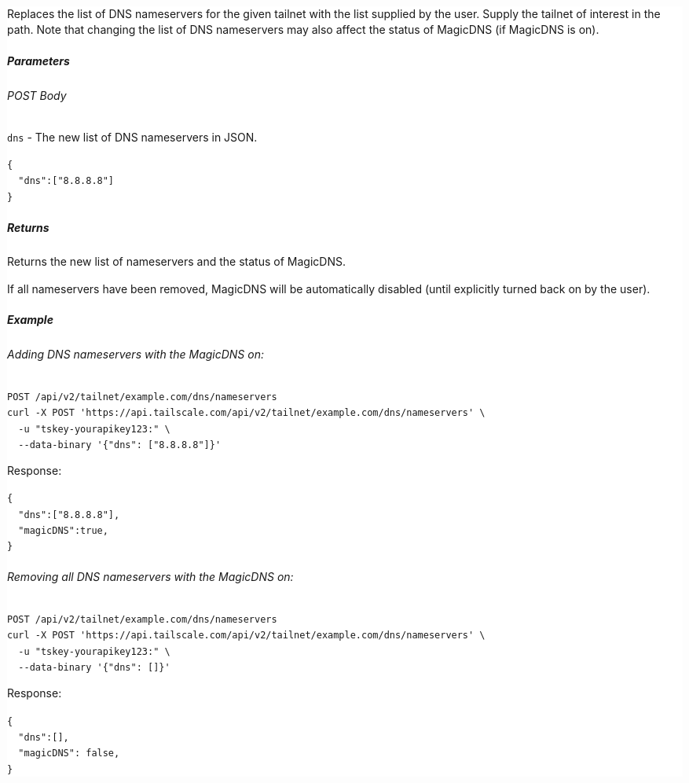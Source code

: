 Replaces the list of DNS nameservers for the given tailnet with the list supplied by the user.
Supply the tailnet of interest in the path.
Note that changing the list of DNS nameservers may also affect the status of MagicDNS (if MagicDNS is on).

##### Parameters

###### POST Body

`dns` - The new list of DNS nameservers in JSON.

```
{
  "dns":["8.8.8.8"]
}
```

##### Returns

Returns the new list of nameservers and the status of MagicDNS.

If all nameservers have been removed, MagicDNS will be automatically disabled (until explicitly turned back on by the user).

##### Example

###### Adding DNS nameservers with the MagicDNS on:

```
POST /api/v2/tailnet/example.com/dns/nameservers
curl -X POST 'https://api.tailscale.com/api/v2/tailnet/example.com/dns/nameservers' \
  -u "tskey-yourapikey123:" \
  --data-binary '{"dns": ["8.8.8.8"]}'
```

Response:

```
{
  "dns":["8.8.8.8"],
  "magicDNS":true,
}
```

###### Removing all DNS nameservers with the MagicDNS on:

```
POST /api/v2/tailnet/example.com/dns/nameservers
curl -X POST 'https://api.tailscale.com/api/v2/tailnet/example.com/dns/nameservers' \
  -u "tskey-yourapikey123:" \
  --data-binary '{"dns": []}'
```

Response:

```
{
  "dns":[],
  "magicDNS": false,
}
```
